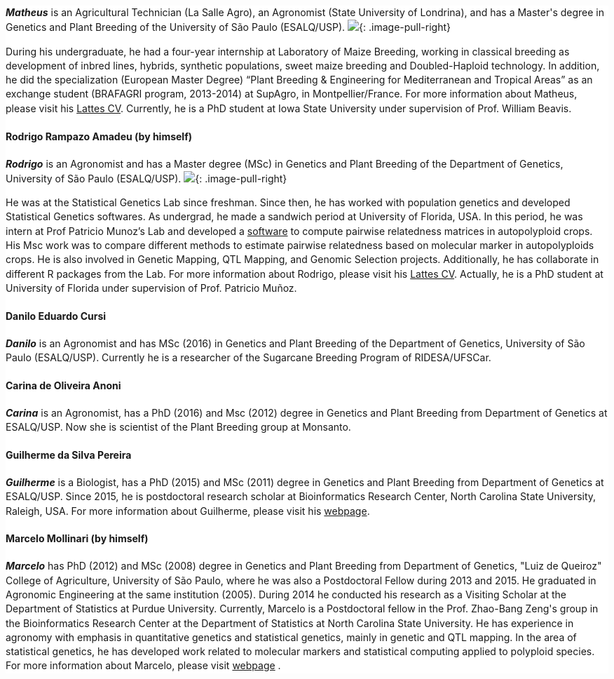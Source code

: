 _**Matheus**_ is an Agricultural Technician (La Salle Agro), an Agronomist (State University of Londrina), and has a Master's degree in Genetics and Plant Breeding of the University of São Paulo (ESALQ/USP). <img src="{{ site.url }}/images/Matheus.jpg" height="120">{: .image-pull-right}

During his undergraduate, he had a four-year internship at Laboratory of Maize Breeding, working in classical breeding as development of inbred lines, hybrids, synthetic populations, sweet maize breeding and Doubled-Haploid technology. In addition, he did the specialization (European Master Degree) “Plant Breeding & Engineering for Mediterranean and Tropical Areas” as an exchange student (BRAFAGRI program, 2013-2014) at SupAgro, in Montpellier/France. For more information about Matheus, please visit his [Lattes CV](http://lattes.cnpq.br/3199344976521959). Currently, he is a PhD student at Iowa State University under supervision of Prof. William Beavis.


#### Rodrigo Rampazo Amadeu (by himself)

_**Rodrigo**_ is an Agronomist and has a Master degree (MSc) in Genetics and Plant Breeding of the Department of Genetics, University of São Paulo (ESALQ/USP). <img src="{{ site.url }}/images/Rodrigo.jpg" height="120">{: .image-pull-right}

He was at the Statistical Genetics Lab since freshman. Since then, he has worked with population genetics and developed Statistical Genetics softwares. As undergrad, he made a sandwich period at University of Florida, USA. In this period, he was intern at Prof Patricio Munoz’s Lab and developed a [software](https://github.com/prmunoz/AGHmatrix) to compute pairwise relatedness matrices in autopolyploid crops. His Msc work was to compare different methods to estimate pairwise relatedness based on molecular marker in autopolyploids crops. He is also involved in Genetic Mapping, QTL Mapping, and Genomic Selection projects. Additionally, he has collaborate in different R packages from the Lab. For more information about Rodrigo, please visit his [Lattes CV](http://lattes.cnpq.br/2210851675591886). Actually, he is a PhD student at University of Florida under supervision of Prof. Patricio Muñoz. 


#### Danilo Eduardo Cursi
_**Danilo**_ is an Agronomist and has MSc (2016) in Genetics and Plant Breeding of the Department of Genetics, University of São Paulo (ESALQ/USP). Currently he is a researcher of the Sugarcane Breeding Program of RIDESA/UFSCar.


#### Carina de Oliveira Anoni

_**Carina**_ is an Agronomist, has a PhD (2016) and Msc (2012) degree in Genetics and Plant Breeding from Department of Genetics at ESALQ/USP. Now she is scientist of the Plant Breeding group at Monsanto.

#### Guilherme da Silva Pereira

_**Guilherme**_ is a Biologist, has a PhD (2015) and MSc (2011) degree in Genetics and Plant Breeding from Department of Genetics at ESALQ/USP. Since 2015, he is postdoctoral research scholar at Bioinformatics Research Center, North Carolina State University, Raleigh, USA. For
more information about Guilherme, please visit his [webpage](https://about.me/guispereira).

#### Marcelo Mollinari (by himself)

_**Marcelo**_ has PhD (2012) and MSc (2008) degree in Genetics and Plant Breeding from Department of Genetics, "Luiz de Queiroz" College of Agriculture, University of São Paulo, where he was also a Postdoctoral Fellow during 2013 and 2015. He graduated in Agronomic Engineering at the same institution (2005). During 2014 he conducted his research as a Visiting Scholar at the Department of Statistics at Purdue University. Currently, Marcelo is a Postdoctoral fellow in the Prof. Zhao-Bang Zeng's group in the Bioinformatics Research Center at the Department of Statistics at North Carolina State University. He has experience in agronomy with emphasis in quantitative genetics and statistical genetics, mainly in genetic and QTL mapping. In the area of statistical genetics, he has developed work related to molecular markers and statistical computing applied to polyploid species. For more information about Marcelo, please visit [webpage](http://www4.ncsu.edu/~mmollin/) .
